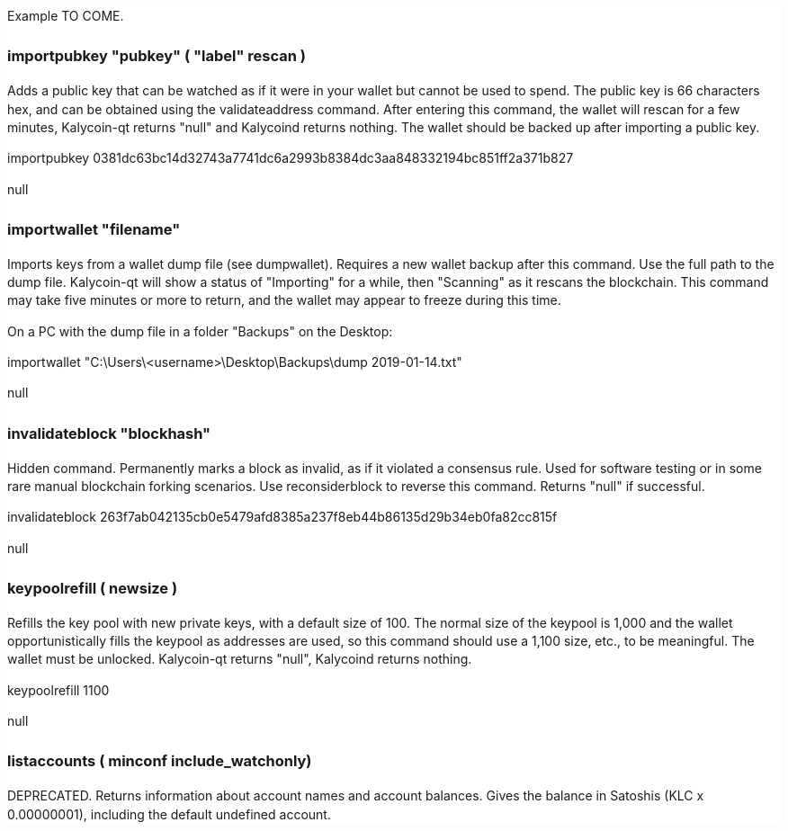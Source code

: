 Example TO COME.

### **importpubkey "pubkey" ( "label" rescan )**

Adds a public key that can be watched as if it were in your wallet but cannot be used to spend. The public key is 66 characters hex, and can be obtained using the validateaddress command. After entering this command, the wallet will rescan for a few minutes, Kalycoin-qt returns "null" and Kalycoind returns nothing. The wallet should be backed up after importing a public key.

importpubkey 0381dc63bc14d32743a7741dc6a2993b8384dc3aa848332194bc851ff2a371b827

&#x20;

null

### **importwallet "filename"**

Imports keys from a wallet dump file (see dumpwallet). Requires a new wallet backup after this command. Use the full path to the dump file. Kalycoin-qt will show a status of "Importing" for a while, then "Scanning" as it rescans the blockchain. This command may take five minutes or more to return, and the wallet may appear to freeze during this time.

On a PC with the dump file in a folder "Backups" on the Desktop:

importwallet "C:\Users\\\<username>\Desktop\Backups\dump 2019-01-14.txt"

&#x20;

null

### **invalidateblock "blockhash"**

Hidden command. Permanently marks a block as invalid, as if it violated a consensus rule. Used for software testing or in some rare manual blockchain forking scenarios. Use reconsiderblock to reverse this command. Returns "null" if successful.

invalidateblock 263f7ab042135cb0e5479afd8385a237f8eb44b86135d29b34eb0fa82cc815f

&#x20;

null

### **keypoolrefill ( newsize )**

Refills the key pool with new private keys, with a default size of 100. The normal size of the keypool is 1,000 and the wallet opportunistically fills the keypool as addresses are used, so this command should use a 1,100 size, etc., to be meaningful. The wallet must be unlocked. Kalycoin-qt returns "null", Kalycoind returns nothing.

keypoolrefill 1100

&#x20;

null

### **listaccounts ( minconf include\_watchonly)**

DEPRECATED. Returns information about account names and account balances. Gives the balance in Satoshis (KLC x 0.00000001), including the default undefined account.
